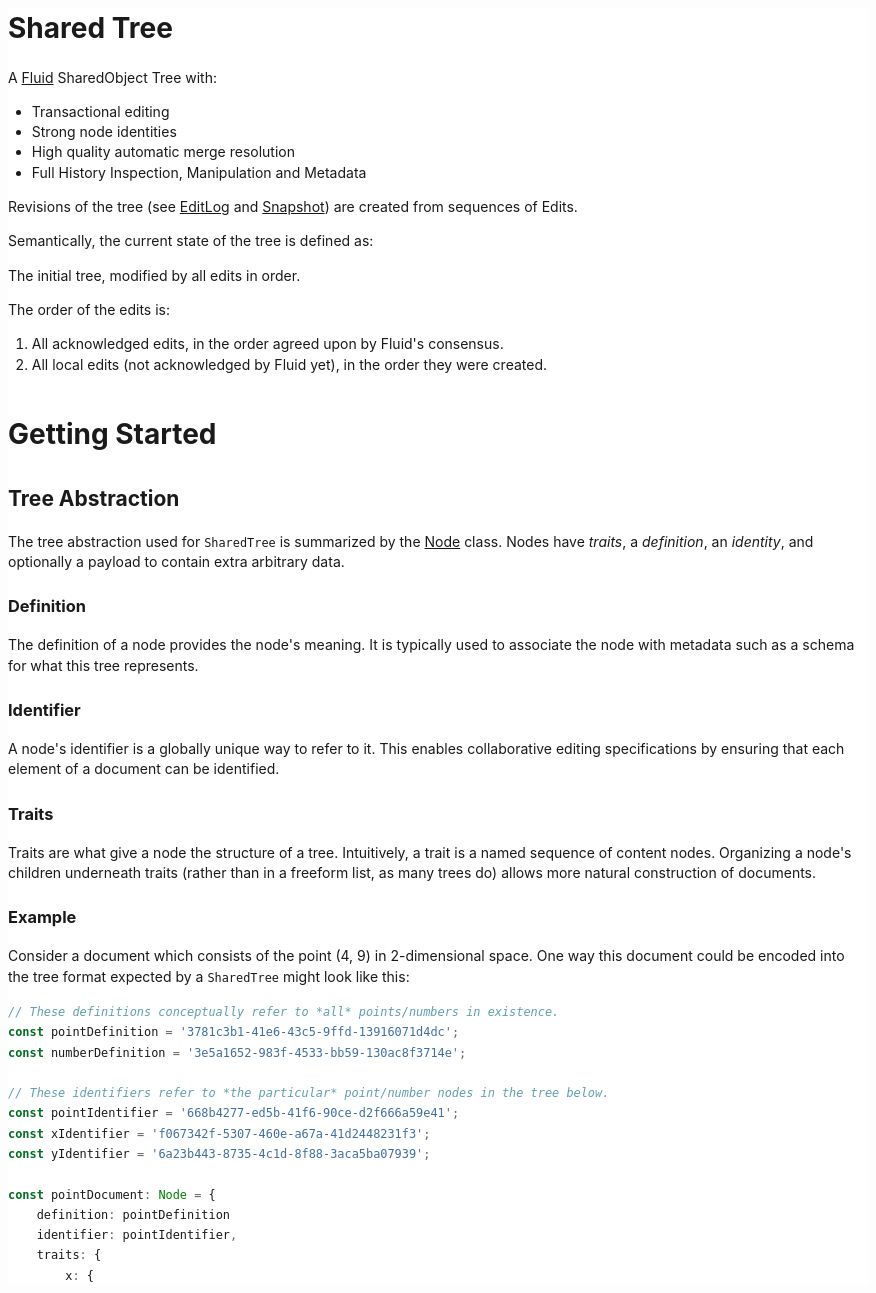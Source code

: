 # Shared Tree

A [Fluid](https://fluidframework.com/) SharedObject Tree with:

-   Transactional editing
-   Strong node identities
-   High quality automatic merge resolution
-   Full History Inspection, Manipulation and Metadata

Revisions of the tree (see [EditLog](.\src\EditLog.ts) and [Snapshot](.\src\Snapshot.ts)) are created from sequences of Edits.

Semantically, the current state of the tree is defined as:

The initial tree, modified by all edits in order.

The order of the edits is:

1. All acknowledged edits, in the order agreed upon by Fluid's consensus.
2. All local edits (not acknowledged by Fluid yet), in the order they were created.

# Getting Started

## Tree Abstraction

The tree abstraction used for `SharedTree` is summarized by the [Node](./src/PersistedTypes.ts) class. Nodes have _traits_, a _definition_, an _identity_, and optionally a payload to contain extra arbitrary data.

### Definition

The definition of a node provides the node's meaning. It is typically used to associate the node with metadata such as a schema for what this tree represents.

### Identifier

A node's identifier is a globally unique way to refer to it. This enables collaborative editing specifications by ensuring that each element of a document can be identified.

### Traits

Traits are what give a node the structure of a tree. Intuitively, a trait is a named sequence of content nodes. Organizing a node's children underneath traits (rather than in a freeform list, as many trees do) allows more natural construction of documents.

### Example

Consider a document which consists of the point (4, 9) in 2-dimensional space. One way this document could be encoded into the tree format expected by a `SharedTree` might look like this:

```typescript
// These definitions conceptually refer to *all* points/numbers in existence.
const pointDefinition = '3781c3b1-41e6-43c5-9ffd-13916071d4dc';
const numberDefinition = '3e5a1652-983f-4533-bb59-130ac8f3714e';

// These identifiers refer to *the particular* point/number nodes in the tree below.
const pointIdentifier = '668b4277-ed5b-41f6-90ce-d2f666a59e41';
const xIdentifier = 'f067342f-5307-460e-a67a-41d2448231f3';
const yIdentifier = '6a23b443-8735-4c1d-8f88-3aca5ba07939';

const pointDocument: Node = {
	definition: pointDefinition
	identifier: pointIdentifier,
	traits: {
		x: {
```